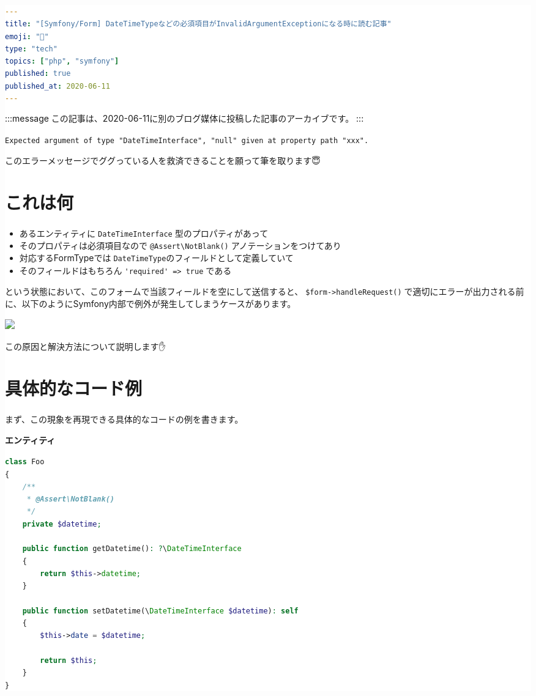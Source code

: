 ```yaml
---
title: "[Symfony/Form] DateTimeTypeなどの必須項目がInvalidArgumentExceptionになる時に読む記事"
emoji: "🎻"
type: "tech"
topics: ["php", "symfony"]
published: true
published_at: 2020-06-11
---
```


:::message
この記事は、2020-06-11に別のブログ媒体に投稿した記事のアーカイブです。
:::

```
Expected argument of type "DateTimeInterface", "null" given at property path "xxx".
```

このエラーメッセージでググっている人を救済できることを願って筆を取ります😇

# これは何

* あるエンティティに `DateTimeInterface` 型のプロパティがあって
* そのプロパティは必須項目なので `@Assert\NotBlank()` アノテーションをつけてあり
* 対応するFormTypeでは `DateTimeType`のフィールドとして定義していて
* そのフィールドはもちろん `'required' => true` である

という状態において、このフォームで当該フィールドを空にして送信すると、 `$form->handleRequest()` で適切にエラーが出力される前に、以下のようにSymfony内部で例外が発生してしまうケースがあります。

![](https://tva1.sinaimg.cn/large/007S8ZIlgy1gfnirirbf9j31sc0u0tfs.jpg)

この原因と解決方法について説明します✋

# 具体的なコード例

まず、この現象を再現できる具体的なコードの例を書きます。

**エンティティ**

```php
class Foo
{
    /**
     * @Assert\NotBlank()
     */
    private $datetime;

    public function getDatetime(): ?\DateTimeInterface
    {
        return $this->datetime;
    }

    public function setDatetime(\DateTimeInterface $datetime): self
    {
        $this->date = $datetime;

        return $this;
    }
}
```
